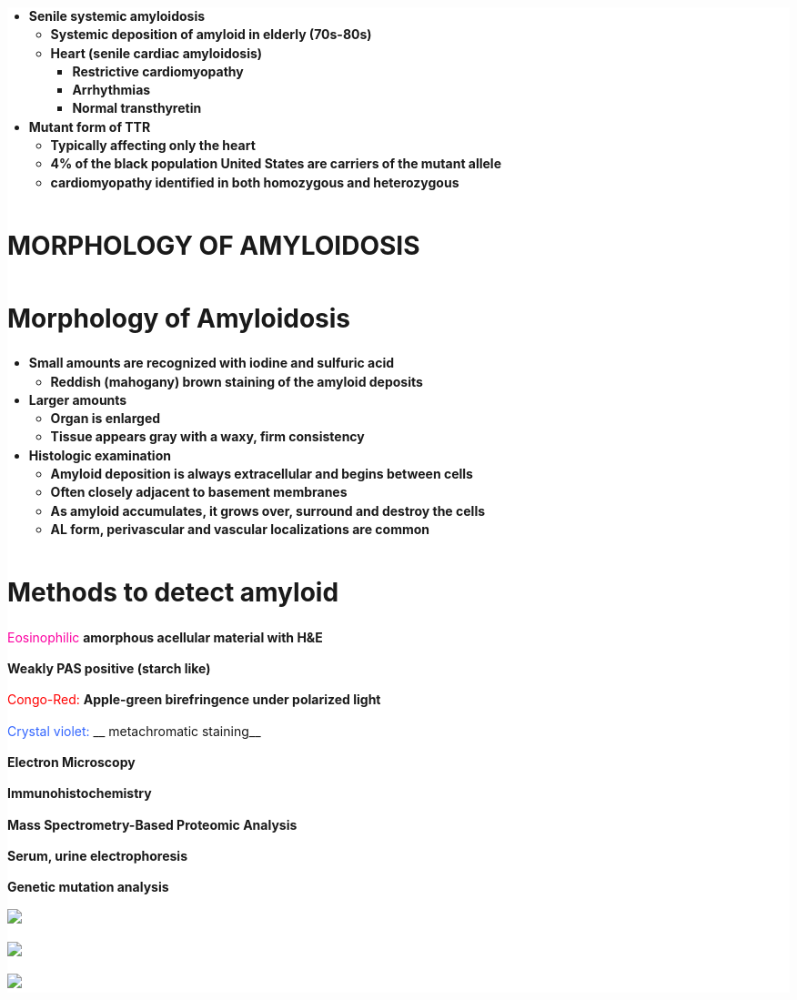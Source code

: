 * __Senile systemic amyloidosis__
  * __Systemic deposition of amyloid in elderly \(70s\-80s\)__
  * __Heart \(senile cardiac amyloidosis\)__
    * __Restrictive cardiomyopathy__
    * __Arrhythmias__
    * __Normal transthyretin__
* __Mutant form of TTR__
  * __Typically affecting only the heart__
  * __4% of the black population United States are carriers of the mutant allele__
  * __cardiomyopathy identified in both homozygous and heterozygous__

# MORPHOLOGY OF AMYLOIDOSIS

# Morphology of Amyloidosis

* __Small amounts are recognized with iodine and sulfuric acid__
  * __Reddish \(mahogany\) brown staining of the amyloid deposits__
* __Larger amounts__
  * __Organ is enlarged__
  * __Tissue appears gray with a waxy\, firm consistency__
* __Histologic examination__
  * __Amyloid deposition is always extracellular and begins between cells__
  * __Often closely adjacent to basement membranes__
  * __As amyloid accumulates\, it grows over\, surround and destroy the cells__
  * __AL form\, perivascular and vascular localizations are common__

# Methods to detect amyloid

<span style="color:#FB00A1">Eosinophilic </span>  __amorphous acellular material with H&E__

__Weakly PAS positive \(starch like\)__

<span style="color:#FF0000">Congo\-Red: </span>  __Apple\-green birefringence under polarized light__

<span style="color:#3366FF">Crystal violet:</span>  __ metachromatic staining__

__Electron Microscopy__

__Immunohistochemistry__

__Mass Spectrometry\-Based Proteomic Analysis__

__Serum\, urine electrophoresis__

__Genetic mutation analysis__

![](img%5CAmyloidosispptx-web5.png)

![](img%5CAmyloidosispptx-web6.png)

![](img%5CAmyloidosispptx-web7.png)
